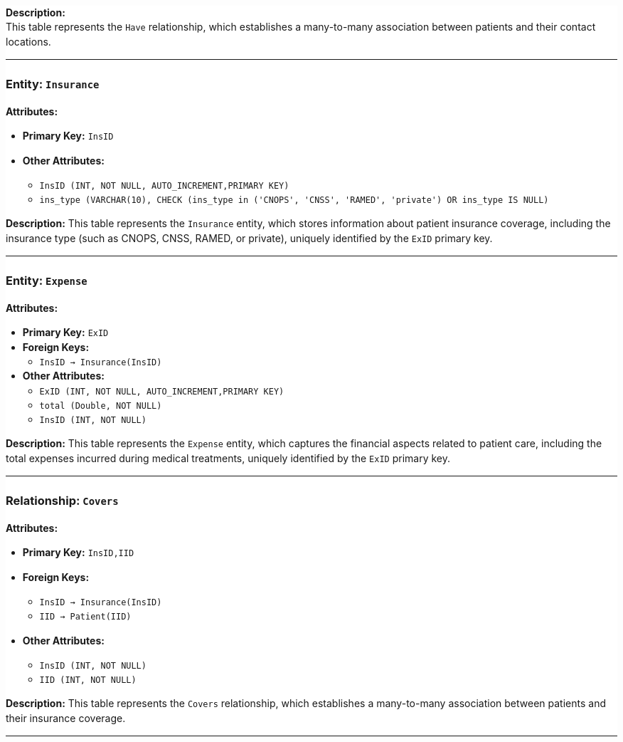 
**Description:**  
This table represents the `Have` relationship, which establishes a many-to-many association between patients and their contact locations.

---

### **Entity: `Insurance`**

**Attributes:**

* **Primary Key:** `InsID`
* **Other Attributes:**

  * `InsID (INT, NOT NULL, AUTO_INCREMENT,PRIMARY KEY)`
  * `ins_type (VARCHAR(10), CHECK (ins_type in ('CNOPS', 'CNSS', 'RAMED', 'private') OR ins_type IS NULL)`

**Description:**
This table represents the `Insurance` entity, which stores information about patient insurance coverage, including the insurance type (such as CNOPS, CNSS, RAMED, or private), uniquely identified by the `ExID` primary key.

---

### Entity: `Expense`
**Attributes:**
* **Primary Key:** `ExID`
* **Foreign Keys:**
  * `InsID → Insurance(InsID)`
* **Other Attributes:**
  * `ExID (INT, NOT NULL, AUTO_INCREMENT,PRIMARY KEY)`
  * `total (Double, NOT NULL)`
  * `InsID (INT, NOT NULL)`

**Description:**
This table represents the `Expense` entity, which captures the financial aspects related to patient care, including the total expenses incurred during medical treatments, uniquely identified by the `ExID` primary key.

---

### **Relationship: `Covers`**

**Attributes:**

* **Primary Key:** `InsID,IID`
* **Foreign Keys:**

  * `InsID → Insurance(InsID)`
  * `IID → Patient(IID)`
* **Other Attributes:**
  * `InsID (INT, NOT NULL)`
  * `IID (INT, NOT NULL)`

**Description:**
This table represents the `Covers` relationship, which establishes a many-to-many association between patients and their insurance coverage.

---